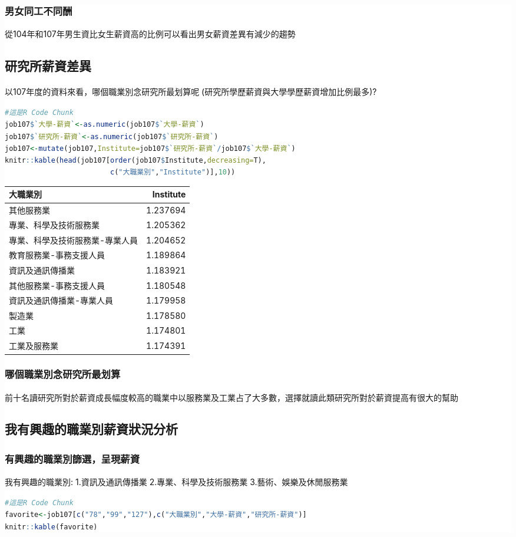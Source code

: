 ### 男女同工不同酬

從104年和107年男生資比女生薪資高的比例可以看出男女薪資差異有減少的趨勢

## 研究所薪資差異

以107年度的資料來看，哪個職業別念研究所最划算呢 (研究所學歷薪資與大學學歷薪資增加比例最多)?

``` r
#這是R Code Chunk
job107$`大學-薪資`<-as.numeric(job107$`大學-薪資`)
job107$`研究所-薪資`<-as.numeric(job107$`研究所-薪資`)
job107<-mutate(job107,Institute=job107$`研究所-薪資`/job107$`大學-薪資`)
knitr::kable(head(job107[order(job107$Institute,decreasing=T),
                         c("大職業別","Institute")],10))
```

| 大職業別             | Institute |
| :--------------- | --------: |
| 其他服務業            |  1.237694 |
| 專業、科學及技術服務業      |  1.205362 |
| 專業、科學及技術服務業-專業人員 |  1.204652 |
| 教育服務業-事務支援人員     |  1.189864 |
| 資訊及通訊傳播業         |  1.183921 |
| 其他服務業-事務支援人員     |  1.180548 |
| 資訊及通訊傳播業-專業人員    |  1.179958 |
| 製造業              |  1.178580 |
| 工業               |  1.174801 |
| 工業及服務業           |  1.174391 |

### 哪個職業別念研究所最划算

前十名讀研究所對於薪資成長幅度較高的職業中以服務業及工業占了大多數，選擇就讀此類研究所對於薪資提高有很大的幫助

## 我有興趣的職業別薪資狀況分析

### 有興趣的職業別篩選，呈現薪資

我有興趣的職業別: 1.資訊及通訊傳播業 2.專業、科學及技術服務業 3.藝術、娛樂及休閒服務業

``` r
#這是R Code Chunk
favorite<-job107[c("78","99","127"),c("大職業別","大學-薪資","研究所-薪資")]
knitr::kable(favorite)
```
